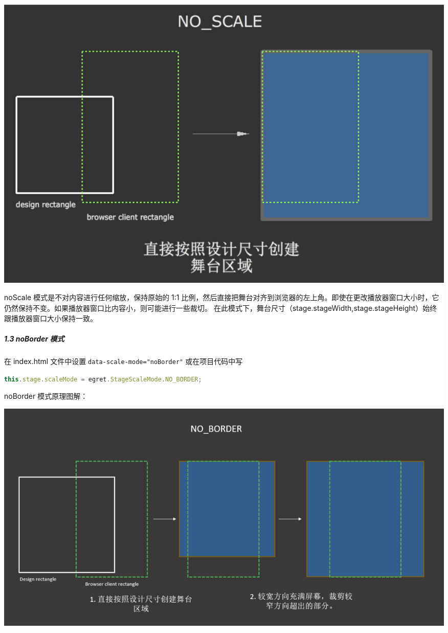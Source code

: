 ![Egret](/public/images/egret/1-41.png)

noScale 模式是不对内容进行任何缩放，保持原始的 1:1 比例，然后直接把舞台对齐到浏览器的左上角。即使在更改播放器窗口大小时，它仍然保持不变。如果播放器窗口比内容小，则可能进行一些裁切。
在此模式下，舞台尺寸（stage.stageWidth,stage.stageHeight）始终跟播放器窗口大小保持一致。

##### 1.3 noBorder 模式

在 index.html 文件中设置 `data-scale-mode="noBorder"`
或在项目代码中写

```js
this.stage.scaleMode = egret.StageScaleMode.NO_BORDER;
```

noBorder 模式原理图解：

![Egret](/public/images/egret/1-42.png)